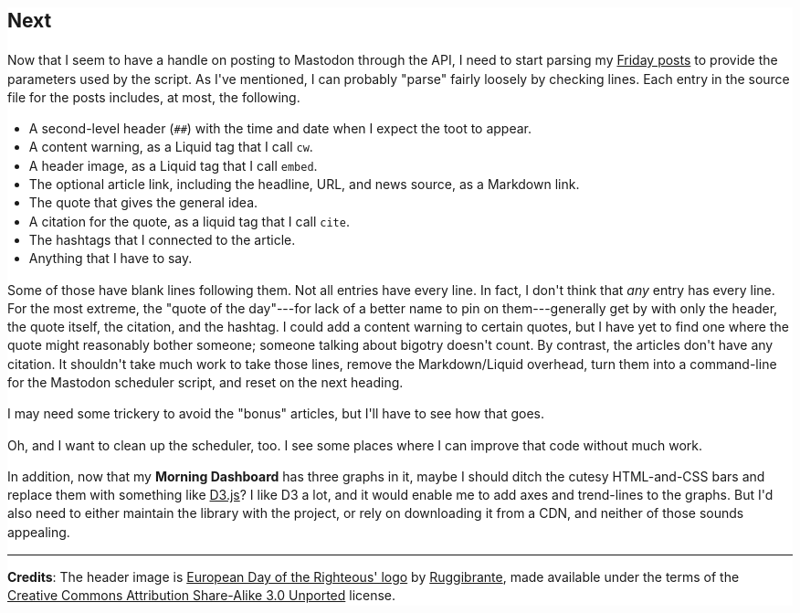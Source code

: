 ## Next

Now that I seem to have a handle on posting to Mastodon through the API, I need to start parsing my [Friday posts](/blog/tag/linkdump) to provide the parameters used by the script.  As I've mentioned, I can probably "parse" fairly loosely by checking lines.  Each entry in the source file for the posts includes, at most, the following.

 * A second-level header (`##`) with the time and date when I expect the toot to appear.
 * A content warning, as a Liquid tag that I call `cw`.
 * A header image, as a Liquid tag that I call `embed`.
 * The optional article link, including the headline, URL, and news source, as a Markdown link.
 * The quote that gives the general idea.
 * A citation for the quote, as a liquid tag that I call `cite`.
 * The hashtags that I connected to the article.
 * Anything that I have to say.

Some of those have blank lines following them.  Not all entries have every line.  In fact, I don't think that *any* entry has every line.  For the most extreme, the "quote of the day"---for lack of a better name to pin on them---generally get by with only the header, the quote itself, the citation, and the hashtag.  I could add a content warning to certain quotes, but I have yet to find one where the quote might reasonably bother someone; someone talking about bigotry doesn't count.  By contrast, the articles don't have any citation.  It shouldn't take much work to take those lines, remove the Markdown/Liquid overhead, turn them into a command-line for the Mastodon scheduler script, and reset on the next heading.

I may need some trickery to avoid the "bonus" articles, but I'll have to see how that goes.

Oh, and I want to clean up the scheduler, too.  I see some places where I can improve that code without much work.

In addition, now that my **Morning Dashboard** has three graphs in it, maybe I should ditch the cutesy HTML-and-CSS bars and replace them with something like [D3.js](https://d3js.org/)?  I like D3 a lot, and it would enable me to add axes and trend-lines to the graphs.  But I'd also need to either maintain the library with the project, or rely on downloading it from a CDN, and neither of those sounds appealing.

* * *

**Credits**:  The header image is [European Day of the Righteous' logo](https://commons.wikimedia.org/wiki/File:European_Day_of_the_Righteous%27_logo.png) by [Ruggibrante](https://commons.wikimedia.org/wiki/User:Ruggibrante), made available under the terms of the [Creative Commons Attribution Share-Alike 3.0 Unported](https://creativecommons.org/licenses/by-sa/3.0/deed.en) license.
